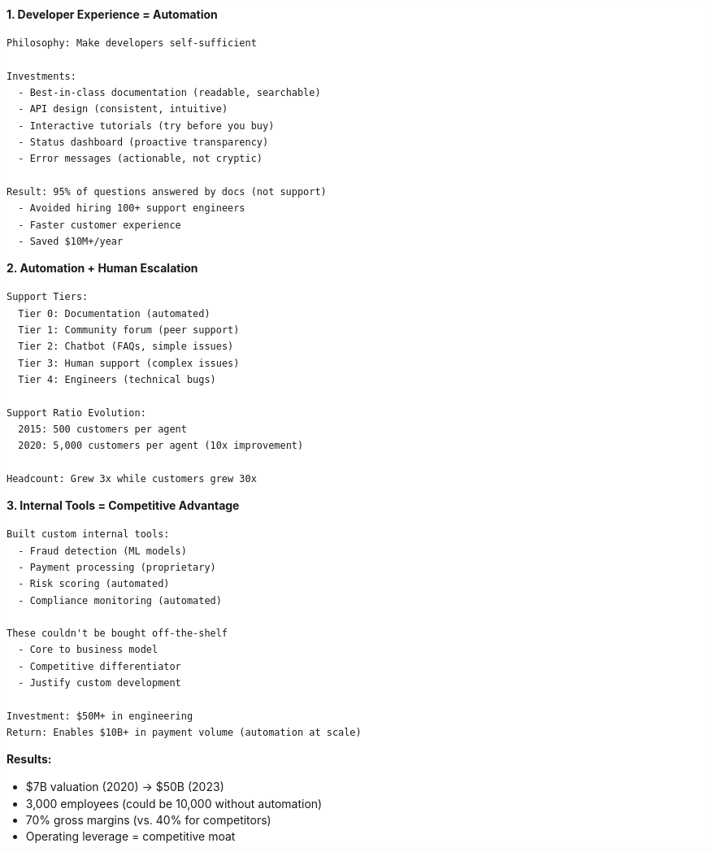 **1. Developer Experience = Automation**
```
Philosophy: Make developers self-sufficient

Investments:
  - Best-in-class documentation (readable, searchable)
  - API design (consistent, intuitive)
  - Interactive tutorials (try before you buy)
  - Status dashboard (proactive transparency)
  - Error messages (actionable, not cryptic)

Result: 95% of questions answered by docs (not support)
  - Avoided hiring 100+ support engineers
  - Faster customer experience
  - Saved $10M+/year
```

**2. Automation + Human Escalation**
```
Support Tiers:
  Tier 0: Documentation (automated)
  Tier 1: Community forum (peer support)
  Tier 2: Chatbot (FAQs, simple issues)
  Tier 3: Human support (complex issues)
  Tier 4: Engineers (technical bugs)

Support Ratio Evolution:
  2015: 500 customers per agent
  2020: 5,000 customers per agent (10x improvement)
  
Headcount: Grew 3x while customers grew 30x
```

**3. Internal Tools = Competitive Advantage**
```
Built custom internal tools:
  - Fraud detection (ML models)
  - Payment processing (proprietary)
  - Risk scoring (automated)
  - Compliance monitoring (automated)

These couldn't be bought off-the-shelf
  - Core to business model
  - Competitive differentiator
  - Justify custom development

Investment: $50M+ in engineering
Return: Enables $10B+ in payment volume (automation at scale)
```

**Results:**
- $7B valuation (2020) → $50B (2023)
- 3,000 employees (could be 10,000 without automation)
- 70% gross margins (vs. 40% for competitors)
- Operating leverage = competitive moat

